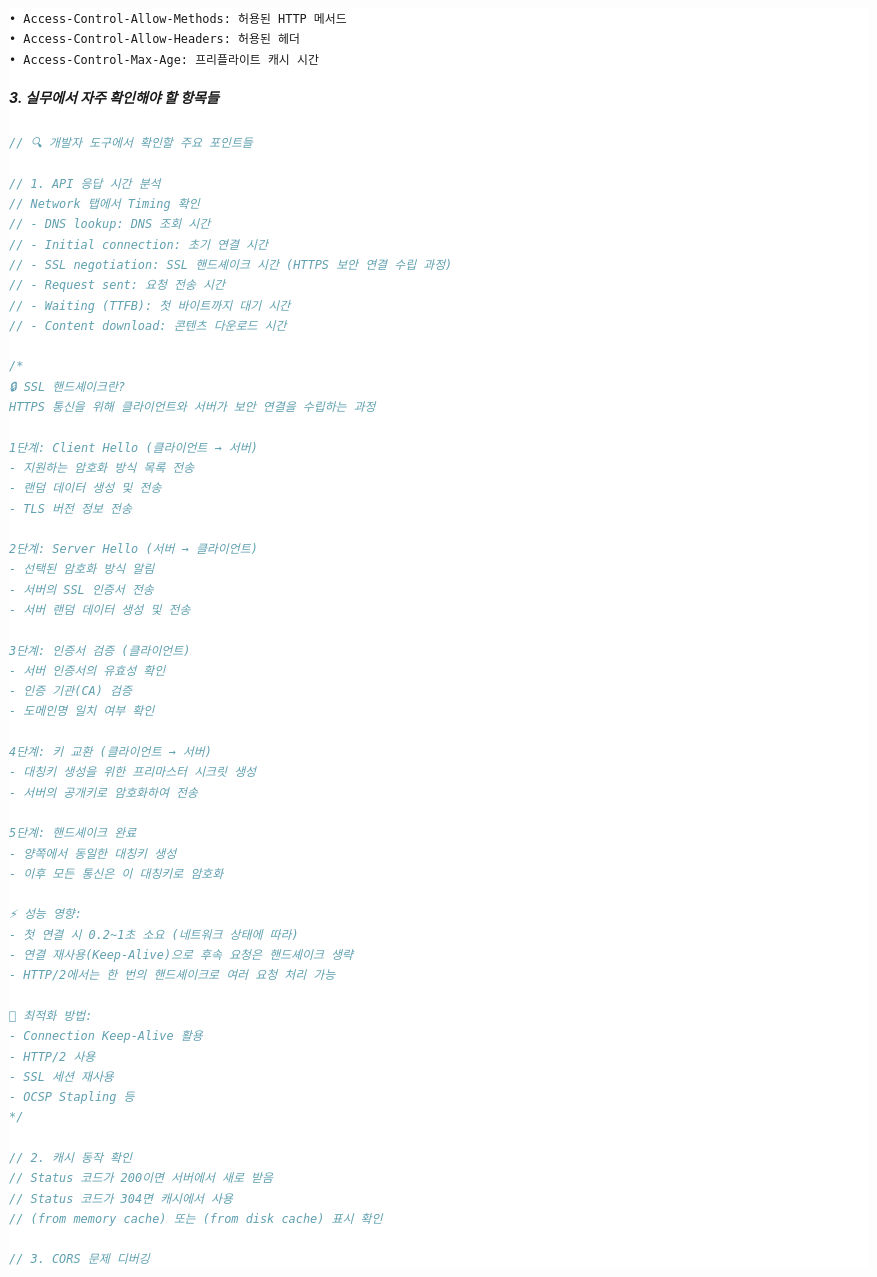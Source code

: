 ```text
• Access-Control-Allow-Methods: 허용된 HTTP 메서드
• Access-Control-Allow-Headers: 허용된 헤더
• Access-Control-Max-Age: 프리플라이트 캐시 시간
```

##### 3. 실무에서 자주 확인해야 할 항목들

```javascript
// 🔍 개발자 도구에서 확인할 주요 포인트들

// 1. API 응답 시간 분석
// Network 탭에서 Timing 확인
// - DNS lookup: DNS 조회 시간
// - Initial connection: 초기 연결 시간
// - SSL negotiation: SSL 핸드셰이크 시간 (HTTPS 보안 연결 수립 과정)
// - Request sent: 요청 전송 시간
// - Waiting (TTFB): 첫 바이트까지 대기 시간
// - Content download: 콘텐츠 다운로드 시간

/*
🔒 SSL 핸드셰이크란?
HTTPS 통신을 위해 클라이언트와 서버가 보안 연결을 수립하는 과정

1단계: Client Hello (클라이언트 → 서버)
- 지원하는 암호화 방식 목록 전송
- 랜덤 데이터 생성 및 전송
- TLS 버전 정보 전송

2단계: Server Hello (서버 → 클라이언트)
- 선택된 암호화 방식 알림
- 서버의 SSL 인증서 전송
- 서버 랜덤 데이터 생성 및 전송

3단계: 인증서 검증 (클라이언트)
- 서버 인증서의 유효성 확인
- 인증 기관(CA) 검증
- 도메인명 일치 여부 확인

4단계: 키 교환 (클라이언트 → 서버)
- 대칭키 생성을 위한 프리마스터 시크릿 생성
- 서버의 공개키로 암호화하여 전송

5단계: 핸드셰이크 완료
- 양쪽에서 동일한 대칭키 생성
- 이후 모든 통신은 이 대칭키로 암호화

⚡ 성능 영향:
- 첫 연결 시 0.2~1초 소요 (네트워크 상태에 따라)
- 연결 재사용(Keep-Alive)으로 후속 요청은 핸드셰이크 생략
- HTTP/2에서는 한 번의 핸드셰이크로 여러 요청 처리 가능

🚀 최적화 방법:
- Connection Keep-Alive 활용
- HTTP/2 사용
- SSL 세션 재사용
- OCSP Stapling 등
*/

// 2. 캐시 동작 확인
// Status 코드가 200이면 서버에서 새로 받음
// Status 코드가 304면 캐시에서 사용
// (from memory cache) 또는 (from disk cache) 표시 확인

// 3. CORS 문제 디버깅
```